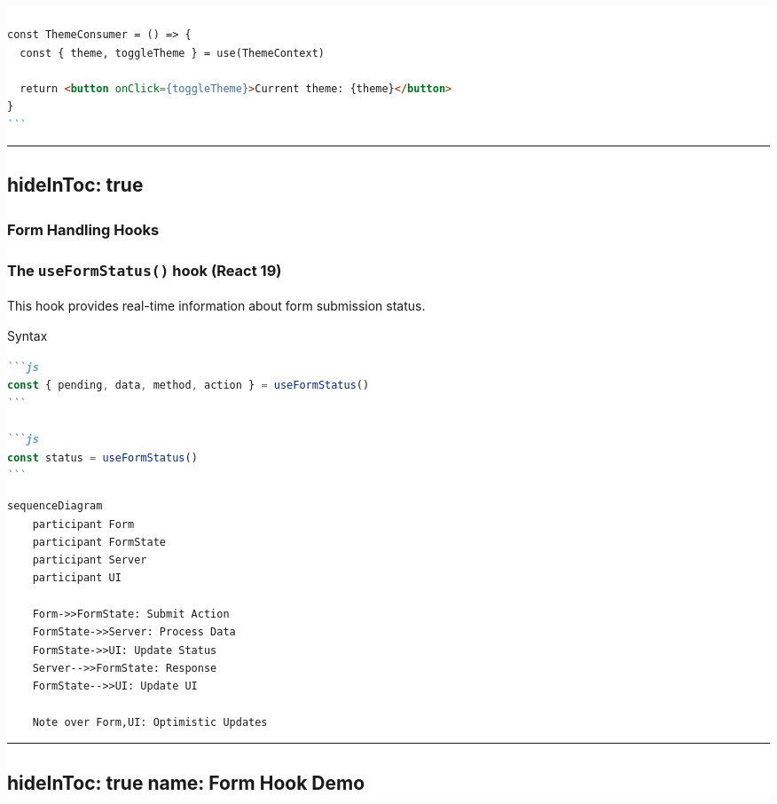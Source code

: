 ````md magic-move

const ThemeConsumer = () => {
  const { theme, toggleTheme } = use(ThemeContext)

  return <button onClick={toggleTheme}>Current theme: {theme}</button>
}
```
````

---
hideInToc: true
---

### Form Handling Hooks

### The <kbd>useFormStatus()</kbd> hook (React 19)

<v-clicks>

This hook provides real-time information about form submission status.

Syntax

````md magic-move
```js
const { pending, data, method, action } = useFormStatus()
```

```js
const status = useFormStatus()
```
````

<div class="max-w-md">

```mermaid
sequenceDiagram
    participant Form
    participant FormState
    participant Server
    participant UI

    Form->>FormState: Submit Action
    FormState->>Server: Process Data
    FormState->>UI: Update Status
    Server-->>FormState: Response
    FormState-->>UI: Update UI

    Note over Form,UI: Optimistic Updates
```

</div>

</v-clicks>

---
hideInToc: true
name: Form Hook Demo
---
